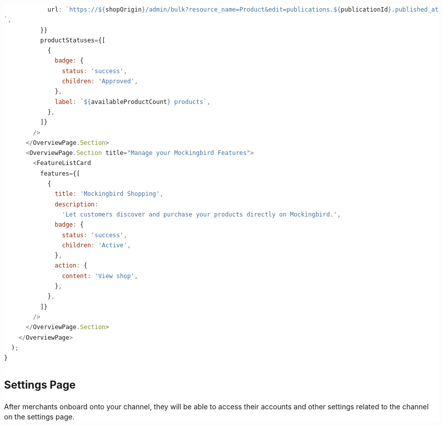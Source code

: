 ```javascript
            url: `https://${shopOrigin}/admin/bulk?resource_name=Product&edit=publications.${publicationId}.published_at`,
          }}
          productStatuses={[
            {
              badge: {
                status: 'success',
                children: 'Approved',
              },
              label: `${availableProductCount} products`,
            },
          ]}
        />
      </OverviewPage.Section>
      <OverviewPage.Section title="Manage your Mockingbird Features">
        <FeatureListCard
          features={[
            {
              title: 'Mockingbird Shopping',
              description:
                'Let customers discover and purchase your products directly on Mockingbird.',
              badge: {
                status: 'success',
                children: 'Active',
              },
              action: {
                content: 'View shop',
              },
            },
          ]}
        />
      </OverviewPage.Section>
    </OverviewPage>
  );
}
```

## Settings Page

After merchants onboard onto your channel, they will be able to access their accounts and other settings related to the channel on the settings page. 
